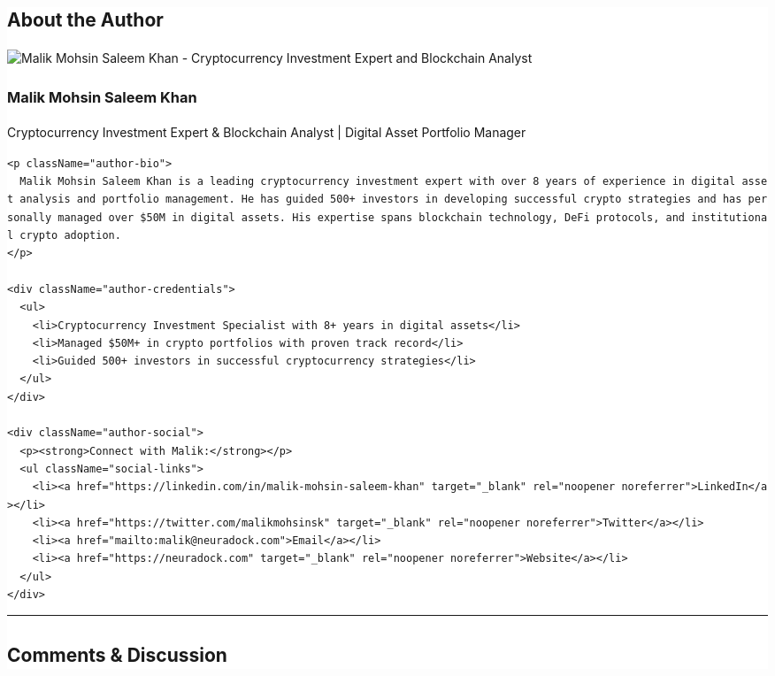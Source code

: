 
## About the Author

<div className="author-profile">
  <div className="author-image">
    <img
      src="/images/authors/malik-mohsin-saleem-khan.jpg"
      alt="Malik Mohsin Saleem Khan - Cryptocurrency Investment Expert and Blockchain Analyst"
      className="author-avatar"
      width="120"
      height="120"
    />
  </div>

  <div className="author-info">
    <h3>Malik Mohsin Saleem Khan</h3>
    <p className="author-title">Cryptocurrency Investment Expert & Blockchain Analyst | Digital Asset Portfolio Manager</p>

    <p className="author-bio">
      Malik Mohsin Saleem Khan is a leading cryptocurrency investment expert with over 8 years of experience in digital asset analysis and portfolio management. He has guided 500+ investors in developing successful crypto strategies and has personally managed over $50M in digital assets. His expertise spans blockchain technology, DeFi protocols, and institutional crypto adoption.
    </p>

    <div className="author-credentials">
      <ul>
        <li>Cryptocurrency Investment Specialist with 8+ years in digital assets</li>
        <li>Managed $50M+ in crypto portfolios with proven track record</li>
        <li>Guided 500+ investors in successful cryptocurrency strategies</li>
      </ul>
    </div>

    <div className="author-social">
      <p><strong>Connect with Malik:</strong></p>
      <ul className="social-links">
        <li><a href="https://linkedin.com/in/malik-mohsin-saleem-khan" target="_blank" rel="noopener noreferrer">LinkedIn</a></li>
        <li><a href="https://twitter.com/malikmohsinsk" target="_blank" rel="noopener noreferrer">Twitter</a></li>
        <li><a href="mailto:malik@neuradock.com">Email</a></li>
        <li><a href="https://neuradock.com" target="_blank" rel="noopener noreferrer">Website</a></li>
      </ul>
    </div>
  </div>
</div>

---

## Comments & Discussion
